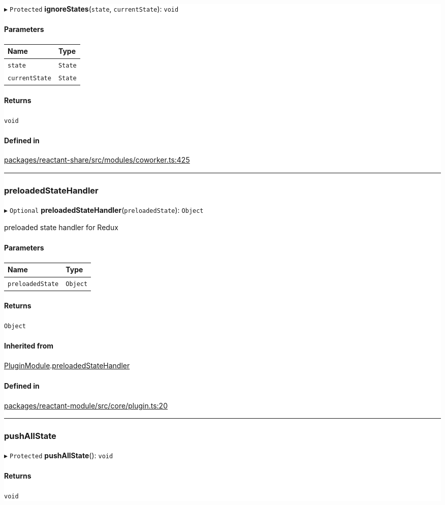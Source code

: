 ▸ `Protected` **ignoreStates**(`state`, `currentState`): `void`

#### Parameters

| Name | Type |
| :------ | :------ |
| `state` | `State` |
| `currentState` | `State` |

#### Returns

`void`

#### Defined in

[packages/reactant-share/src/modules/coworker.ts:425](https://github.com/unadlib/reactant/blob/f66dad8a/packages/reactant-share/src/modules/coworker.ts#L425)

___

### preloadedStateHandler

▸ `Optional` **preloadedStateHandler**(`preloadedState`): `Object`

preloaded state handler for Redux

#### Parameters

| Name | Type |
| :------ | :------ |
| `preloadedState` | `Object` |

#### Returns

`Object`

#### Inherited from

[PluginModule](reactant_share.PluginModule.md).[preloadedStateHandler](reactant_share.PluginModule.md#preloadedstatehandler)

#### Defined in

[packages/reactant-module/src/core/plugin.ts:20](https://github.com/unadlib/reactant/blob/f66dad8a/packages/reactant-module/src/core/plugin.ts#L20)

___

### pushAllState

▸ `Protected` **pushAllState**(): `void`

#### Returns

`void`
